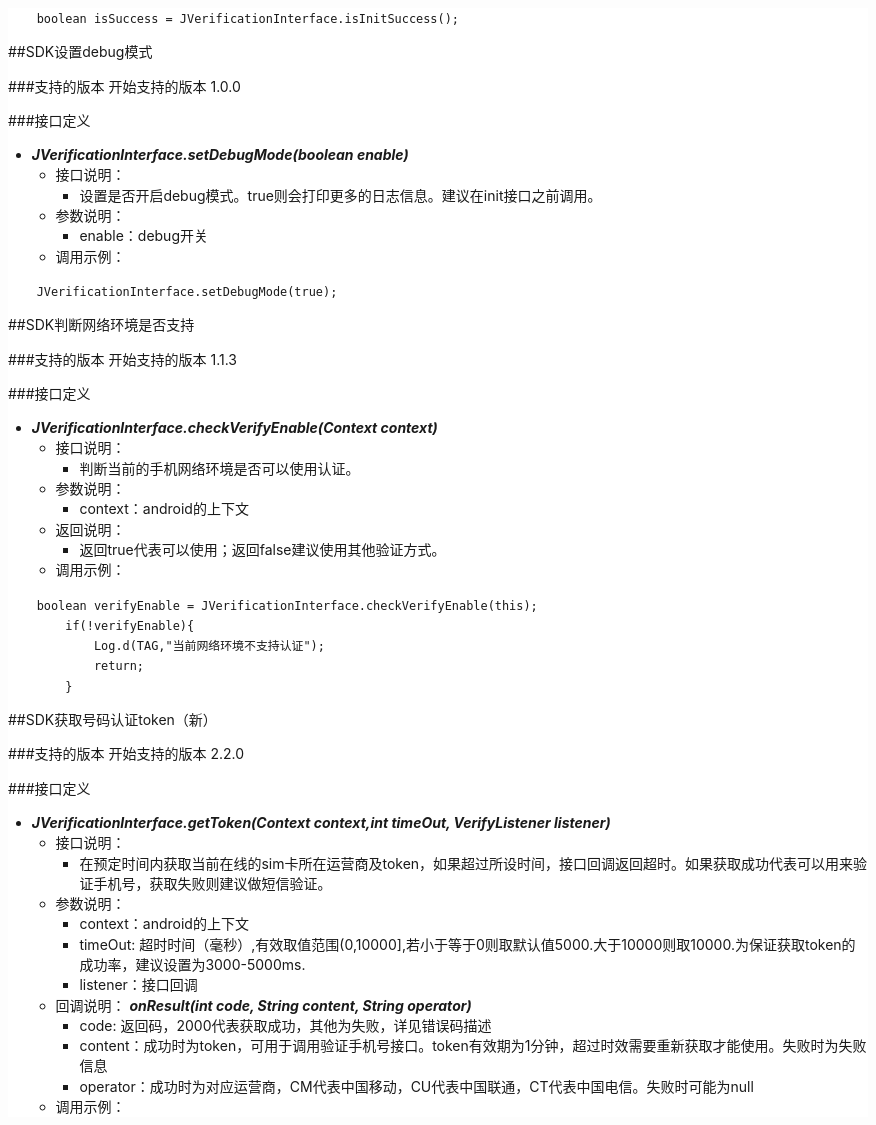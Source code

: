 ~~~
	boolean isSuccess = JVerificationInterface.isInitSuccess();
~~~

##SDK设置debug模式

###支持的版本
开始支持的版本 1.0.0

###接口定义

+ ***JVerificationInterface.setDebugMode(boolean enable)***
	+ 接口说明：
		+ 设置是否开启debug模式。true则会打印更多的日志信息。建议在init接口之前调用。
	+ 参数说明：
		+ enable：debug开关
	+ 调用示例：

~~~
	JVerificationInterface.setDebugMode(true);
~~~

##SDK判断网络环境是否支持

###支持的版本
开始支持的版本 1.1.3

###接口定义

+ ***JVerificationInterface.checkVerifyEnable(Context context)***
	+ 接口说明：
		+ 判断当前的手机网络环境是否可以使用认证。
	+ 参数说明：
		+ context：android的上下文
	+ 返回说明：
		+ 返回true代表可以使用；返回false建议使用其他验证方式。
	+ 调用示例：

~~~
	boolean verifyEnable = JVerificationInterface.checkVerifyEnable(this);
        if(!verifyEnable){
            Log.d(TAG,"当前网络环境不支持认证");
            return;
        }
~~~

##SDK获取号码认证token（新）

###支持的版本
开始支持的版本 2.2.0

###接口定义
+ ***JVerificationInterface.getToken(Context context,int timeOut, VerifyListener listener)***
	+ 接口说明：
		+ 在预定时间内获取当前在线的sim卡所在运营商及token，如果超过所设时间，接口回调返回超时。如果获取成功代表可以用来验证手机号，获取失败则建议做短信验证。
	+ 参数说明：
		+ context：android的上下文
		+ timeOut: 超时时间（毫秒）,有效取值范围(0,10000],若小于等于0则取默认值5000.大于10000则取10000.为保证获取token的成功率，建议设置为3000-5000ms.
		+ listener：接口回调
	+ 回调说明：
    ***onResult(int code, String  content, String operator)***
  		+ code: 返回码，2000代表获取成功，其他为失败，详见错误码描述
    	+ content：成功时为token，可用于调用验证手机号接口。token有效期为1分钟，超过时效需要重新获取才能使用。失败时为失败信息
    	+ operator：成功时为对应运营商，CM代表中国移动，CU代表中国联通，CT代表中国电信。失败时可能为null
  	+ 调用示例：
